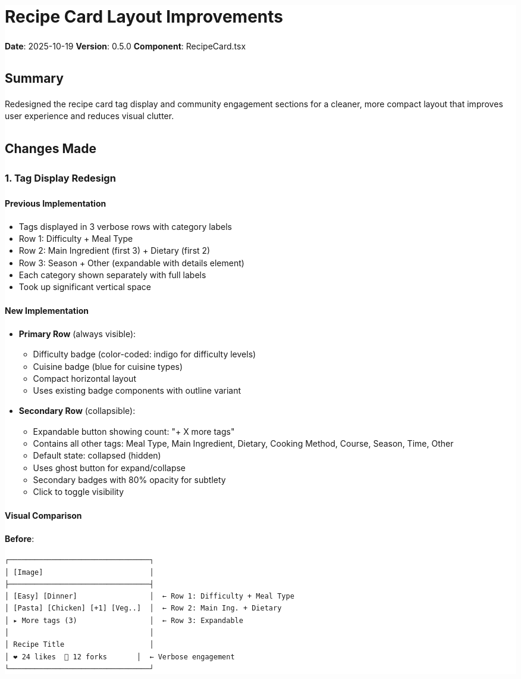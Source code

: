 # Recipe Card Layout Improvements

**Date**: 2025-10-19
**Version**: 0.5.0
**Component**: RecipeCard.tsx

## Summary

Redesigned the recipe card tag display and community engagement sections for a cleaner, more compact layout that improves user experience and reduces visual clutter.

## Changes Made

### 1. Tag Display Redesign

#### Previous Implementation
- Tags displayed in 3 verbose rows with category labels
- Row 1: Difficulty + Meal Type
- Row 2: Main Ingredient (first 3) + Dietary (first 2)
- Row 3: Season + Other (expandable with details element)
- Each category shown separately with full labels
- Took up significant vertical space

#### New Implementation
- **Primary Row** (always visible):
  - Difficulty badge (color-coded: indigo for difficulty levels)
  - Cuisine badge (blue for cuisine types)
  - Compact horizontal layout
  - Uses existing badge components with outline variant

- **Secondary Row** (collapsible):
  - Expandable button showing count: "+ X more tags"
  - Contains all other tags: Meal Type, Main Ingredient, Dietary, Cooking Method, Course, Season, Time, Other
  - Default state: collapsed (hidden)
  - Uses ghost button for expand/collapse
  - Secondary badges with 80% opacity for subtlety
  - Click to toggle visibility

#### Visual Comparison

**Before**:
```
┌─────────────────────────────────┐
│ [Image]                         │
├─────────────────────────────────┤
│ [Easy] [Dinner]                 │  ← Row 1: Difficulty + Meal Type
│ [Pasta] [Chicken] [+1] [Veg..]  │  ← Row 2: Main Ing. + Dietary
│ ▸ More tags (3)                 │  ← Row 3: Expandable
│                                 │
│ Recipe Title                    │
│ ❤️ 24 likes  🍴 12 forks       │  ← Verbose engagement
└─────────────────────────────────┘
```

